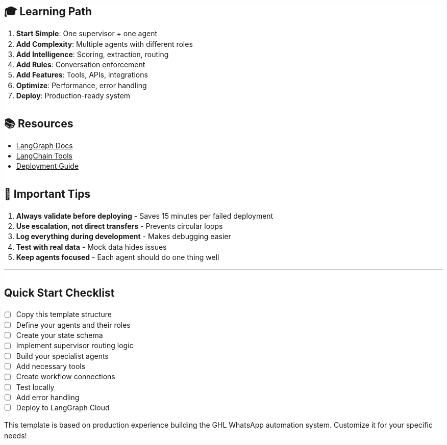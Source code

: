 ## 🎓 Learning Path

1. **Start Simple**: One supervisor + one agent
2. **Add Complexity**: Multiple agents with different roles  
3. **Add Intelligence**: Scoring, extraction, routing
4. **Add Rules**: Conversation enforcement
5. **Add Features**: Tools, APIs, integrations
6. **Optimize**: Performance, error handling
7. **Deploy**: Production-ready system

## 📚 Resources

- [LangGraph Docs](https://langchain-ai.github.io/langgraph/)
- [LangChain Tools](https://python.langchain.com/docs/modules/tools)
- [Deployment Guide](https://langchain-ai.github.io/langgraph/deployment/)

## 🚨 Important Tips

1. **Always validate before deploying** - Saves 15 minutes per failed deployment
2. **Use escalation, not direct transfers** - Prevents circular loops
3. **Log everything during development** - Makes debugging easier
4. **Test with real data** - Mock data hides issues
5. **Keep agents focused** - Each agent should do one thing well

---

## Quick Start Checklist

- [ ] Copy this template structure
- [ ] Define your agents and their roles
- [ ] Create your state schema
- [ ] Implement supervisor routing logic
- [ ] Build your specialist agents
- [ ] Add necessary tools
- [ ] Create workflow connections
- [ ] Test locally
- [ ] Add error handling
- [ ] Deploy to LangGraph Cloud

This template is based on production experience building the GHL WhatsApp automation system. Customize it for your specific needs!